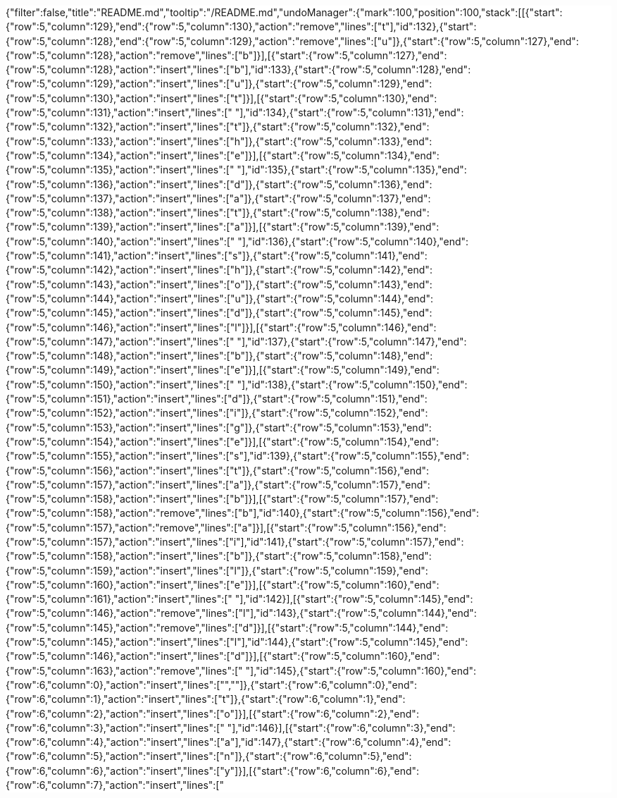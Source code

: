 {"filter":false,"title":"README.md","tooltip":"/README.md","undoManager":{"mark":100,"position":100,"stack":[[{"start":{"row":5,"column":129},"end":{"row":5,"column":130},"action":"remove","lines":["t"],"id":132},{"start":{"row":5,"column":128},"end":{"row":5,"column":129},"action":"remove","lines":["u"]},{"start":{"row":5,"column":127},"end":{"row":5,"column":128},"action":"remove","lines":["b"]}],[{"start":{"row":5,"column":127},"end":{"row":5,"column":128},"action":"insert","lines":["b"],"id":133},{"start":{"row":5,"column":128},"end":{"row":5,"column":129},"action":"insert","lines":["u"]},{"start":{"row":5,"column":129},"end":{"row":5,"column":130},"action":"insert","lines":["t"]}],[{"start":{"row":5,"column":130},"end":{"row":5,"column":131},"action":"insert","lines":[" "],"id":134},{"start":{"row":5,"column":131},"end":{"row":5,"column":132},"action":"insert","lines":["t"]},{"start":{"row":5,"column":132},"end":{"row":5,"column":133},"action":"insert","lines":["h"]},{"start":{"row":5,"column":133},"end":{"row":5,"column":134},"action":"insert","lines":["e"]}],[{"start":{"row":5,"column":134},"end":{"row":5,"column":135},"action":"insert","lines":[" "],"id":135},{"start":{"row":5,"column":135},"end":{"row":5,"column":136},"action":"insert","lines":["d"]},{"start":{"row":5,"column":136},"end":{"row":5,"column":137},"action":"insert","lines":["a"]},{"start":{"row":5,"column":137},"end":{"row":5,"column":138},"action":"insert","lines":["t"]},{"start":{"row":5,"column":138},"end":{"row":5,"column":139},"action":"insert","lines":["a"]}],[{"start":{"row":5,"column":139},"end":{"row":5,"column":140},"action":"insert","lines":[" "],"id":136},{"start":{"row":5,"column":140},"end":{"row":5,"column":141},"action":"insert","lines":["s"]},{"start":{"row":5,"column":141},"end":{"row":5,"column":142},"action":"insert","lines":["h"]},{"start":{"row":5,"column":142},"end":{"row":5,"column":143},"action":"insert","lines":["o"]},{"start":{"row":5,"column":143},"end":{"row":5,"column":144},"action":"insert","lines":["u"]},{"start":{"row":5,"column":144},"end":{"row":5,"column":145},"action":"insert","lines":["d"]},{"start":{"row":5,"column":145},"end":{"row":5,"column":146},"action":"insert","lines":["l"]}],[{"start":{"row":5,"column":146},"end":{"row":5,"column":147},"action":"insert","lines":[" "],"id":137},{"start":{"row":5,"column":147},"end":{"row":5,"column":148},"action":"insert","lines":["b"]},{"start":{"row":5,"column":148},"end":{"row":5,"column":149},"action":"insert","lines":["e"]}],[{"start":{"row":5,"column":149},"end":{"row":5,"column":150},"action":"insert","lines":[" "],"id":138},{"start":{"row":5,"column":150},"end":{"row":5,"column":151},"action":"insert","lines":["d"]},{"start":{"row":5,"column":151},"end":{"row":5,"column":152},"action":"insert","lines":["i"]},{"start":{"row":5,"column":152},"end":{"row":5,"column":153},"action":"insert","lines":["g"]},{"start":{"row":5,"column":153},"end":{"row":5,"column":154},"action":"insert","lines":["e"]}],[{"start":{"row":5,"column":154},"end":{"row":5,"column":155},"action":"insert","lines":["s"],"id":139},{"start":{"row":5,"column":155},"end":{"row":5,"column":156},"action":"insert","lines":["t"]},{"start":{"row":5,"column":156},"end":{"row":5,"column":157},"action":"insert","lines":["a"]},{"start":{"row":5,"column":157},"end":{"row":5,"column":158},"action":"insert","lines":["b"]}],[{"start":{"row":5,"column":157},"end":{"row":5,"column":158},"action":"remove","lines":["b"],"id":140},{"start":{"row":5,"column":156},"end":{"row":5,"column":157},"action":"remove","lines":["a"]}],[{"start":{"row":5,"column":156},"end":{"row":5,"column":157},"action":"insert","lines":["i"],"id":141},{"start":{"row":5,"column":157},"end":{"row":5,"column":158},"action":"insert","lines":["b"]},{"start":{"row":5,"column":158},"end":{"row":5,"column":159},"action":"insert","lines":["l"]},{"start":{"row":5,"column":159},"end":{"row":5,"column":160},"action":"insert","lines":["e"]}],[{"start":{"row":5,"column":160},"end":{"row":5,"column":161},"action":"insert","lines":[" "],"id":142}],[{"start":{"row":5,"column":145},"end":{"row":5,"column":146},"action":"remove","lines":["l"],"id":143},{"start":{"row":5,"column":144},"end":{"row":5,"column":145},"action":"remove","lines":["d"]}],[{"start":{"row":5,"column":144},"end":{"row":5,"column":145},"action":"insert","lines":["l"],"id":144},{"start":{"row":5,"column":145},"end":{"row":5,"column":146},"action":"insert","lines":["d"]}],[{"start":{"row":5,"column":160},"end":{"row":5,"column":163},"action":"remove","lines":["   "],"id":145},{"start":{"row":5,"column":160},"end":{"row":6,"column":0},"action":"insert","lines":["",""]},{"start":{"row":6,"column":0},"end":{"row":6,"column":1},"action":"insert","lines":["t"]},{"start":{"row":6,"column":1},"end":{"row":6,"column":2},"action":"insert","lines":["o"]}],[{"start":{"row":6,"column":2},"end":{"row":6,"column":3},"action":"insert","lines":[" "],"id":146}],[{"start":{"row":6,"column":3},"end":{"row":6,"column":4},"action":"insert","lines":["a"],"id":147},{"start":{"row":6,"column":4},"end":{"row":6,"column":5},"action":"insert","lines":["n"]},{"start":{"row":6,"column":5},"end":{"row":6,"column":6},"action":"insert","lines":["y"]}],[{"start":{"row":6,"column":6},"end":{"row":6,"column":7},"action":"insert","lines":["